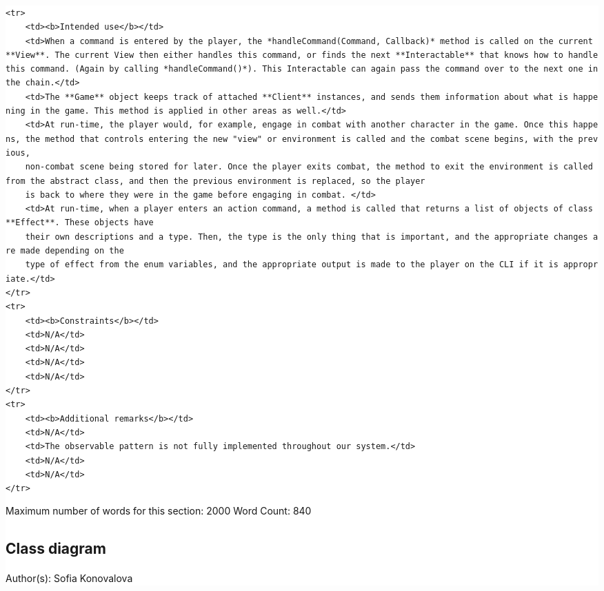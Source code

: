     <tr>
        <td><b>Intended use</b></td>
        <td>When a command is entered by the player, the *handleCommand(Command, Callback)* method is called on the current **View**. The current View then either handles this command, or finds the next **Interactable** that knows how to handle this command. (Again by calling *handleCommand()*). This Interactable can again pass the command over to the next one in the chain.</td>
        <td>The **Game** object keeps track of attached **Client** instances, and sends them information about what is happening in the game. This method is applied in other areas as well.</td>
        <td>At run-time, the player would, for example, engage in combat with another character in the game. Once this happens, the method that controls entering the new "view" or environment is called and the combat scene begins, with the previous,
        non-combat scene being stored for later. Once the player exits combat, the method to exit the environment is called from the abstract class, and then the previous environment is replaced, so the player
        is back to where they were in the game before engaging in combat. </td>
        <td>At run-time, when a player enters an action command, a method is called that returns a list of objects of class **Effect**. These objects have
        their own descriptions and a type. Then, the type is the only thing that is important, and the appropriate changes are made depending on the
        type of effect from the enum variables, and the appropriate output is made to the player on the CLI if it is appropriate.</td>
    </tr>
    <tr>
        <td><b>Constraints</b></td>
        <td>N/A</td>
        <td>N/A</td>
        <td>N/A</td>
        <td>N/A</td>
    </tr>
    <tr>
        <td><b>Additional remarks</b></td>
        <td>N/A</td>
        <td>The observable pattern is not fully implemented throughout our system.</td>
        <td>N/A</td>
        <td>N/A</td>
    </tr>
</table>


Maximum number of words for this section: 2000
Word Count: 840

## Class diagram
Author(s): Sofia Konovalova
